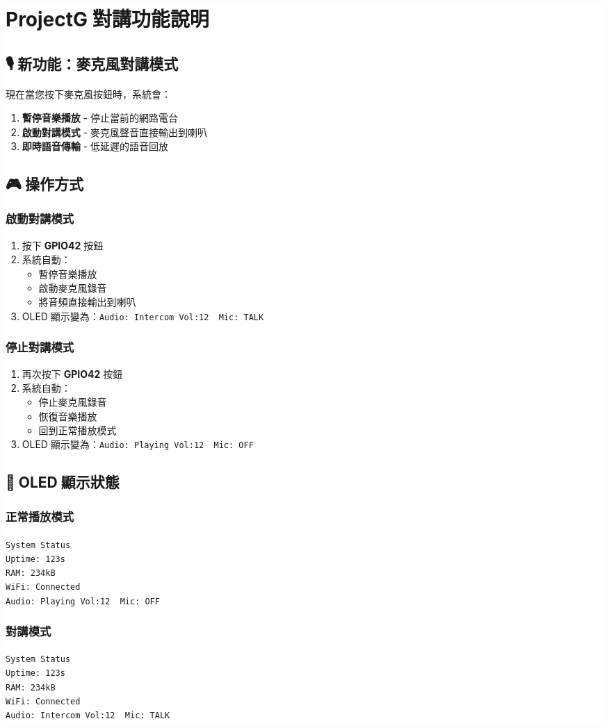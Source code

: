 # ProjectG 對講功能說明

## 🎙️ 新功能：麥克風對講模式

現在當您按下麥克風按鈕時，系統會：

1. **暫停音樂播放** - 停止當前的網路電台
2. **啟動對講模式** - 麥克風聲音直接輸出到喇叭
3. **即時語音傳輸** - 低延遲的語音回放

## 🎮 操作方式

### 啟動對講模式

1. 按下 **GPIO42** 按鈕
2. 系統自動：
   - 暫停音樂播放
   - 啟動麥克風錄音
   - 將音頻直接輸出到喇叭
3. OLED 顯示變為：`Audio: Intercom Vol:12  Mic: TALK`

### 停止對講模式

1. 再次按下 **GPIO42** 按鈕
2. 系統自動：
   - 停止麥克風錄音
   - 恢復音樂播放
   - 回到正常播放模式
3. OLED 顯示變為：`Audio: Playing Vol:12  Mic: OFF`

## 📱 OLED 顯示狀態

### 正常播放模式

```
System Status
Uptime: 123s
RAM: 234kB
WiFi: Connected
Audio: Playing Vol:12  Mic: OFF
```

### 對講模式

```
System Status
Uptime: 123s
RAM: 234kB
WiFi: Connected
Audio: Intercom Vol:12  Mic: TALK
```
